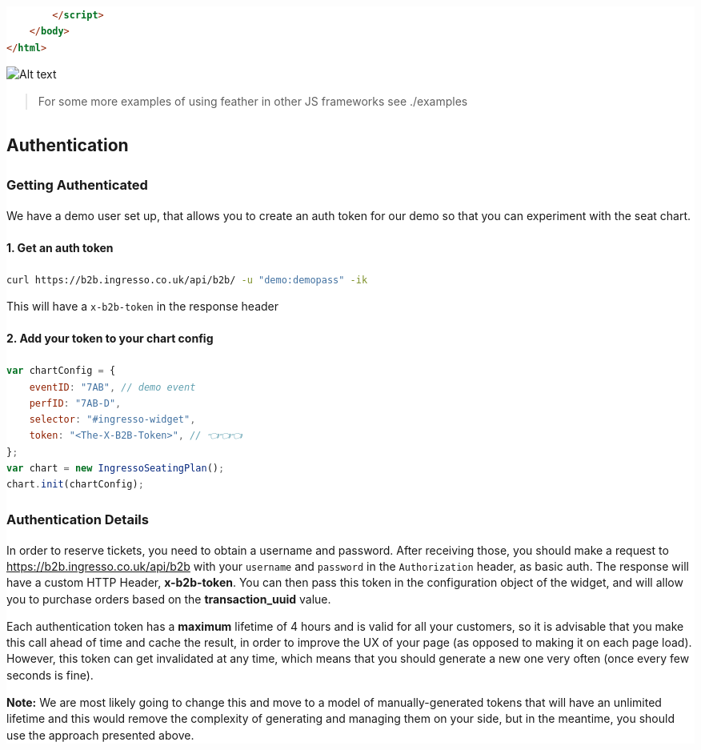 ```html
        </script>
    </body>
</html>
```

![Alt text](example.png?raw=true)

> For some more examples of using feather in other JS frameworks see ./examples

## Authentication

### Getting Authenticated

We have a demo user set up, that allows you to create an auth token for our demo so that you can experiment with the seat chart.

#### 1. Get an auth token

```bash
curl https://b2b.ingresso.co.uk/api/b2b/ -u "demo:demopass" -ik
```

This will have a `x-b2b-token` in the response header

#### 2. Add your token to your chart config

```js
var chartConfig = {
    eventID: "7AB", // demo event
    perfID: "7AB-D",
    selector: "#ingresso-widget",
    token: "<The-X-B2B-Token>", // 👈👈👈
};
var chart = new IngressoSeatingPlan();
chart.init(chartConfig);
```

### Authentication Details

In order to reserve tickets, you need to obtain a username and password. After receiving those, you should make a request to <https://b2b.ingresso.co.uk/api/b2b> with your `username` and `password` in the `Authorization` header, as basic auth. The response will have a custom HTTP Header, **x-b2b-token**. You can then pass this token in the configuration object of the widget, and will allow you to purchase orders based on the **transaction_uuid** value.

Each authentication token has a **maximum** lifetime of 4 hours and is valid for all your customers, so it is advisable that you make this call ahead of time and cache the result, in order to improve the UX of your page (as opposed to making it on each page load). However, this token can get invalidated at any time, which means that you should generate a new one very often (once every few seconds is fine).

**Note:** We are most likely going to change this and move to a model of manually-generated tokens that will have an unlimited lifetime and this would remove the complexity of generating and managing them on your side, but in the meantime, you should use the approach presented above.
